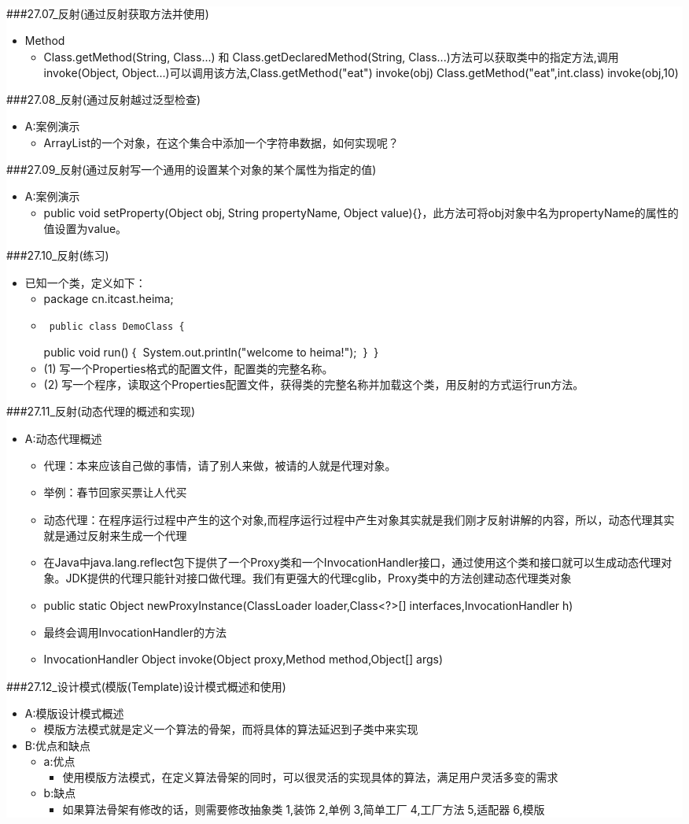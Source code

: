 ###27.07_反射(通过反射获取方法并使用)
* Method
	* Class.getMethod(String, Class...) 和 Class.getDeclaredMethod(String, Class...)方法可以获取类中的指定方法,调用invoke(Object, Object...)可以调用该方法,Class.getMethod("eat") invoke(obj) Class.getMethod("eat",int.class) invoke(obj,10)

###27.08_反射(通过反射越过泛型检查)
* A:案例演示
	* ArrayList<Integer>的一个对象，在这个集合中添加一个字符串数据，如何实现呢？

###27.09_反射(通过反射写一个通用的设置某个对象的某个属性为指定的值)
* A:案例演示
	* public void setProperty(Object obj, String propertyName, Object value){}，此方法可将obj对象中名为propertyName的属性的值设置为value。

###27.10_反射(练习)
* 已知一个类，定义如下： 
	 * package cn.itcast.heima;
	 * 		public class DemoClass {
		​		public void run() {
		​			System.out.println("welcome to heima!");
		​		}
		​	}
	 * (1) 写一个Properties格式的配置文件，配置类的完整名称。 
	 * (2) 写一个程序，读取这个Properties配置文件，获得类的完整名称并加载这个类，用反射的方式运行run方法。

###27.11_反射(动态代理的概述和实现)
* A:动态代理概述
	* 代理：本来应该自己做的事情，请了别人来做，被请的人就是代理对象。
	* 举例：春节回家买票让人代买
	* 动态代理：在程序运行过程中产生的这个对象,而程序运行过程中产生对象其实就是我们刚才反射讲解的内容，所以，动态代理其实就是通过反射来生成一个代理
		
	* 在Java中java.lang.reflect包下提供了一个Proxy类和一个InvocationHandler接口，通过使用这个类和接口就可以生成动态代理对象。JDK提供的代理只能针对接口做代理。我们有更强大的代理cglib，Proxy类中的方法创建动态代理类对象
	* public static Object newProxyInstance(ClassLoader loader,Class<?>[] interfaces,InvocationHandler h)
	* 最终会调用InvocationHandler的方法
	* InvocationHandler Object invoke(Object proxy,Method method,Object[] args)


###27.12_设计模式(模版(Template)设计模式概述和使用)
* A:模版设计模式概述
	* 模版方法模式就是定义一个算法的骨架，而将具体的算法延迟到子类中来实现
* B:优点和缺点
	* a:优点
		* 使用模版方法模式，在定义算法骨架的同时，可以很灵活的实现具体的算法，满足用户灵活多变的需求
	* b:缺点
		* 如果算法骨架有修改的话，则需要修改抽象类
1,装饰
2,单例
3,简单工厂
4,工厂方法
5,适配器
6,模版

